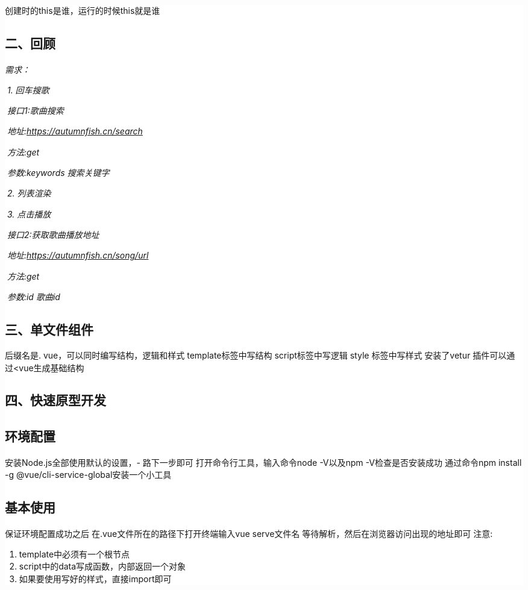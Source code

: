 创建时的this是谁，运行的时候this就是谁

## 二、回顾

*需求：*

​        *1. 回车搜歌*

​            *接口1:歌曲搜索*

​            *地址:https://autumnfish.cn/search*

​            *方法:get*

​            *参数:keywords  搜索关键字*

​        *2. 列表渲染*

​        *3. 点击播放*

​            *接口2:获取歌曲播放地址*

​            *地址:https://autumnfish.cn/song/url*

​            *方法:get*

​            *参数:id  歌曲id*

## 三、单文件组件

后缀名是. vue，可以同时编写结构，逻辑和样式
template标签中写结构
script标签中写逻辑
style 标签中写样式
安装了vetur
插件可以通过<vue生成基础结构

## 四、快速原型开发

## 环境配置

安装Node.js全部使用默认的设置，- 路下一步即可
打开命令行工具，输入命令node -V以及npm -V检查是否安装成功
通过命令npm install -g @vue/cli-service-global安装一个小工具

## 基本使用

保证环境配置成功之后
在.vue文件所在的路径下打开终端输入vue serve文件名
等待解析，然后在浏览器访问出现的地址即可
注意:

1. template中必须有一个根节点
2. script中的data写成函数，内部返回一个对象
3. 如果要使用写好的样式，直接import即可
